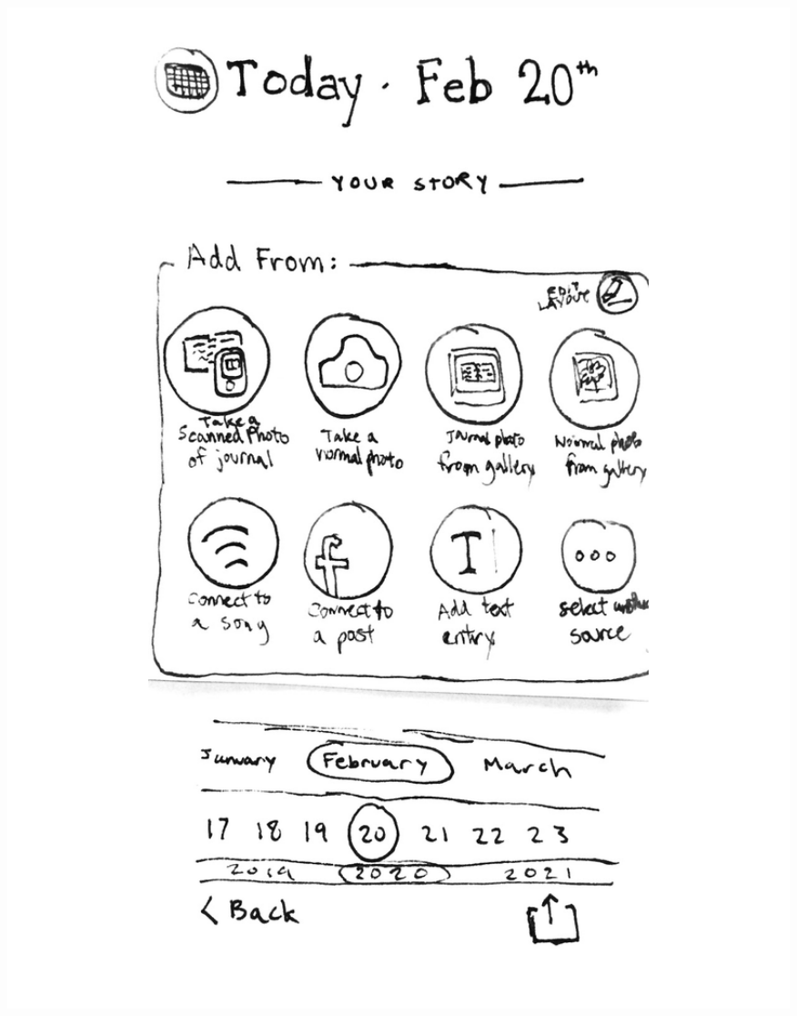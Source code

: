 <img src="day_2.jpg" width="100%" style="max-width: 650px; display: block; margin: auto;" alt="Screen showing how content can be added, either from photos or connected services">